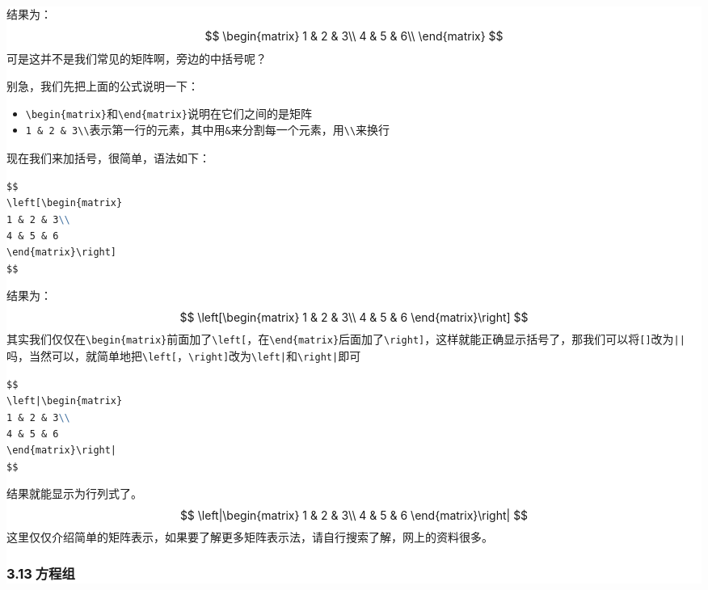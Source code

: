 结果为：
$$
\begin{matrix}
1 & 2 & 3\\
4 & 5 & 6\\
\end{matrix}
$$
可是这并不是我们常见的矩阵啊，旁边的中括号呢？

别急，我们先把上面的公式说明一下：

- `\begin{matrix}`和`\end{matrix}`说明在它们之间的是矩阵
- `1 & 2 & 3\\`表示第一行的元素，其中用`&`来分割每一个元素，用`\\`来换行

现在我们来加括号，很简单，语法如下：

```markdown
$$
\left[\begin{matrix}
1 & 2 & 3\\
4 & 5 & 6
\end{matrix}\right]
$$
```

结果为：
$$
\left[\begin{matrix}
1 & 2 & 3\\
4 & 5 & 6
\end{matrix}\right]
$$
其实我们仅仅在`\begin{matrix}`前面加了`\left[`，在`\end{matrix}`后面加了`\right]`，这样就能正确显示括号了，那我们可以将`[]`改为`||`吗，当然可以，就简单地把`\left[`，`\right]`改为`\left|`和`\right|`即可

```markdown
$$
\left|\begin{matrix}
1 & 2 & 3\\
4 & 5 & 6
\end{matrix}\right|
$$
```

结果就能显示为行列式了。
$$
\left|\begin{matrix}
1 & 2 & 3\\
4 & 5 & 6
\end{matrix}\right|
$$
这里仅仅介绍简单的矩阵表示，如果要了解更多矩阵表示法，请自行搜索了解，网上的资料很多。

### 3.13 方程组
